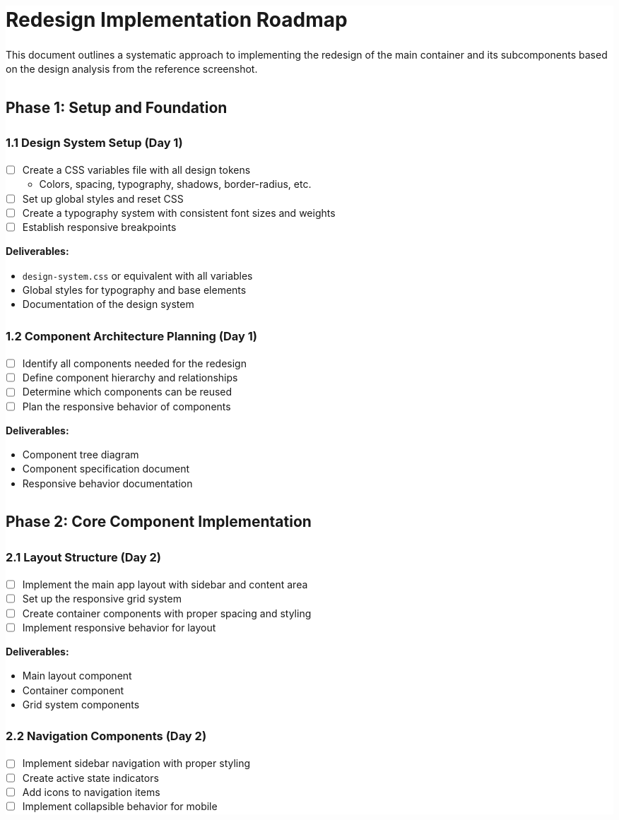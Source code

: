 # Redesign Implementation Roadmap

This document outlines a systematic approach to implementing the redesign of the main container and its subcomponents based on the design analysis from the reference screenshot.

## Phase 1: Setup and Foundation

### 1.1 Design System Setup (Day 1)

- [ ] Create a CSS variables file with all design tokens
  - Colors, spacing, typography, shadows, border-radius, etc.
- [ ] Set up global styles and reset CSS
- [ ] Create a typography system with consistent font sizes and weights
- [ ] Establish responsive breakpoints

**Deliverables:**
- `design-system.css` or equivalent with all variables
- Global styles for typography and base elements
- Documentation of the design system

### 1.2 Component Architecture Planning (Day 1)

- [ ] Identify all components needed for the redesign
- [ ] Define component hierarchy and relationships
- [ ] Determine which components can be reused
- [ ] Plan the responsive behavior of components

**Deliverables:**
- Component tree diagram
- Component specification document
- Responsive behavior documentation

## Phase 2: Core Component Implementation

### 2.1 Layout Structure (Day 2)

- [ ] Implement the main app layout with sidebar and content area
- [ ] Set up the responsive grid system
- [ ] Create container components with proper spacing and styling
- [ ] Implement responsive behavior for layout

**Deliverables:**
- Main layout component
- Container component
- Grid system components

### 2.2 Navigation Components (Day 2)

- [ ] Implement sidebar navigation with proper styling
- [ ] Create active state indicators
- [ ] Add icons to navigation items
- [ ] Implement collapsible behavior for mobile
